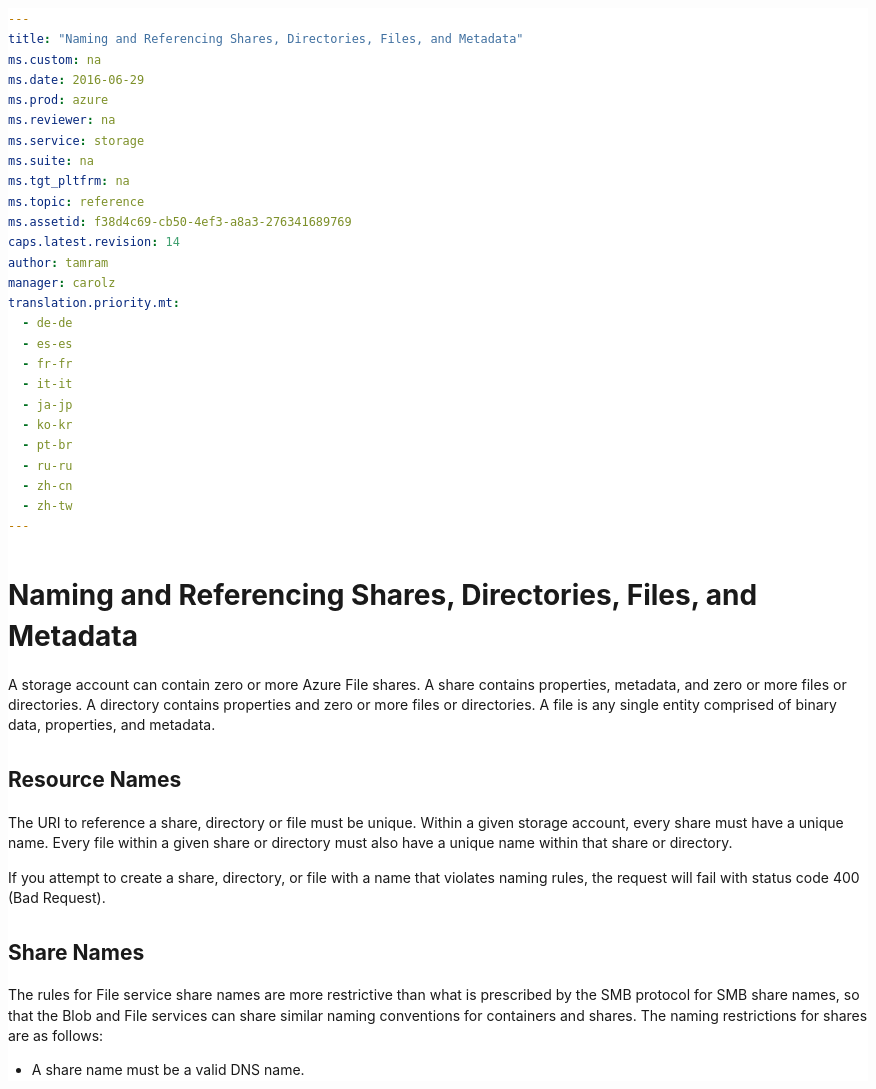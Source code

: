 ```yaml
---
title: "Naming and Referencing Shares, Directories, Files, and Metadata"
ms.custom: na
ms.date: 2016-06-29
ms.prod: azure
ms.reviewer: na
ms.service: storage
ms.suite: na
ms.tgt_pltfrm: na
ms.topic: reference
ms.assetid: f38d4c69-cb50-4ef3-a8a3-276341689769
caps.latest.revision: 14
author: tamram
manager: carolz
translation.priority.mt: 
  - de-de
  - es-es
  - fr-fr
  - it-it
  - ja-jp
  - ko-kr
  - pt-br
  - ru-ru
  - zh-cn
  - zh-tw
---
```

# Naming and Referencing Shares, Directories, Files, and Metadata
A storage account can contain zero or more Azure File shares. A share contains properties, metadata, and zero or more files or directories. A directory contains properties and zero or more files or directories. A file is any single entity comprised of binary data, properties, and metadata.  
  
## Resource Names  
 The URI to reference a share, directory or file must be unique. Within a given storage account, every share must have a unique name. Every file within a given share or directory must also have a unique name within that share or directory.  
  
 If you attempt to create a share, directory, or file with a name that violates naming rules, the request will fail with status code 400 (Bad Request).  
  
## Share Names  
 The rules for File service share names are more restrictive than what is prescribed by the SMB protocol for SMB share names, so that the Blob and File services can share similar naming conventions for containers and shares. The naming restrictions for shares are as follows:  
  
- A share name must be a valid DNS name.  
  